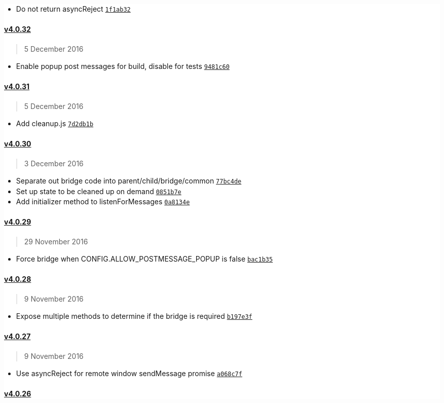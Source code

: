 - Do not return asyncReject [`1f1ab32`](https://github.com/krakenjs/post-robot/commit/1f1ab3208ac5248bdb1841692a471c5f3e4b11aa)

#### [v4.0.32](https://github.com/krakenjs/post-robot/compare/v4.0.31...v4.0.32)

> 5 December 2016

- Enable popup post messages for build, disable for tests [`9481c60`](https://github.com/krakenjs/post-robot/commit/9481c6012fe4f6d0eb7b2d75da54a10712e0741f)

#### [v4.0.31](https://github.com/krakenjs/post-robot/compare/v4.0.30...v4.0.31)

> 5 December 2016

- Add cleanup.js [`7d2db1b`](https://github.com/krakenjs/post-robot/commit/7d2db1b6fcdae119624b2e39f28ed4bb54bdde14)

#### [v4.0.30](https://github.com/krakenjs/post-robot/compare/v4.0.29...v4.0.30)

> 3 December 2016

- Separate out bridge code into parent/child/bridge/common [`77bc4de`](https://github.com/krakenjs/post-robot/commit/77bc4de5a5445e063d710754cc8d24e9d945057c)
- Set up state to be cleaned up on demand [`0851b7e`](https://github.com/krakenjs/post-robot/commit/0851b7ee626830b8801a223d0a5aed9d846ed0ec)
- Add initializer method to listenForMessages [`0a8134e`](https://github.com/krakenjs/post-robot/commit/0a8134efc3711bcef3dbb48797bacb3a8827cd20)

#### [v4.0.29](https://github.com/krakenjs/post-robot/compare/v4.0.28...v4.0.29)

> 29 November 2016

- Force bridge when CONFIG.ALLOW_POSTMESSAGE_POPUP is false [`bac1b35`](https://github.com/krakenjs/post-robot/commit/bac1b354e08b98b468dd803bf140326aa8cb9649)

#### [v4.0.28](https://github.com/krakenjs/post-robot/compare/v4.0.27...v4.0.28)

> 9 November 2016

- Expose multiple methods to determine if the bridge is required [`b197e3f`](https://github.com/krakenjs/post-robot/commit/b197e3f21eaf7f4aa075924103670ce70621c629)

#### [v4.0.27](https://github.com/krakenjs/post-robot/compare/v4.0.26...v4.0.27)

> 9 November 2016

- Use asyncReject for remote window sendMessage promise [`a068c7f`](https://github.com/krakenjs/post-robot/commit/a068c7f47db7149cd2d44b2d9ce3f872ad597b3a)

#### [v4.0.26](https://github.com/krakenjs/post-robot/compare/v4.0.25...v4.0.26)
